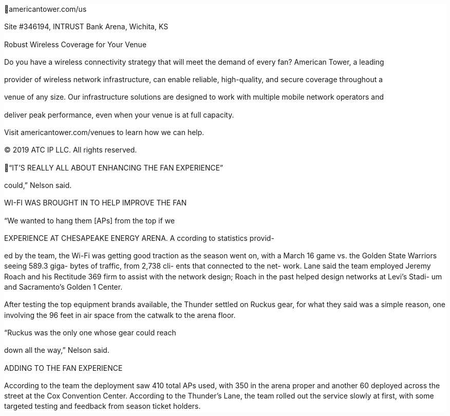 americantower.com/us

Site #346194, INTRUST Bank Arena, Wichita, KS

Robust Wireless Coverage for
Your Venue

Do you have a wireless connectivity strategy that will meet the demand of every fan? American Tower, a leading

provider of wireless network infrastructure, can enable reliable, high-quality, and secure coverage throughout a

venue of any size. Our infrastructure solutions are designed to work with multiple mobile network operators and

deliver peak performance, even when your venue is at full capacity.

Visit americantower.com/venues to learn how we can help.

© 2019 ATC IP LLC. All rights reserved.

“IT’S REALLY ALL
ABOUT ENHANCING THE
FAN EXPERIENCE”

could,” Nelson said.

WI-FI WAS BROUGHT IN TO HELP IMPROVE THE FAN

“We wanted to hang them [APs] from the top if we

EXPERIENCE AT CHESAPEAKE ENERGY ARENA. A ccording  to  statistics  provid-

ed by the team, the Wi-Fi was
getting  good  traction  as  the
season went on, with a March
16  game  vs.  the  Golden  State
Warriors  seeing  589.3  giga-
bytes of traffic, from 2,738 cli-
ents that connected to the net-
work. Lane said the team employed Jeremy Roach and
his Rectitude 369 firm to assist with the network design;
Roach in the past helped design networks at Levi’s Stadi-
um and Sacramento’s Golden 1 Center.

After testing the top equipment brands available, the
Thunder settled on Ruckus gear, for what they said was a
simple reason, one involving the 96 feet in air space from
the catwalk to the arena floor.

“Ruckus was the only one whose gear could reach

down all the way,” Nelson said.

ADDING TO THE FAN EXPERIENCE

According to the team the deployment saw 410 total
APs used, with 350 in the arena proper and another 60
deployed across the street at the Cox Convention Center.
According to the Thunder’s Lane, the team rolled out the
service  slowly  at  first,  with  some  targeted  testing  and
feedback from season ticket holders.
